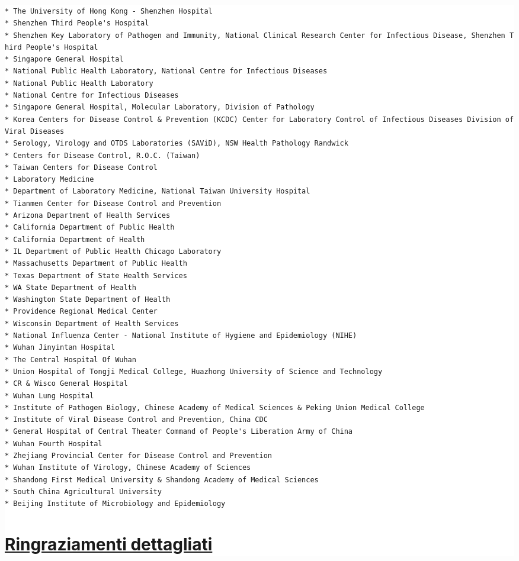 ```auspiceMainDisplayMarkdown
* The University of Hong Kong - Shenzhen Hospital
* Shenzhen Third People's Hospital
* Shenzhen Key Laboratory of Pathogen and Immunity, National Clinical Research Center for Infectious Disease, Shenzhen Third People's Hospital
* Singapore General Hospital
* National Public Health Laboratory, National Centre for Infectious Diseases
* National Public Health Laboratory
* National Centre for Infectious Diseases
* Singapore General Hospital, Molecular Laboratory, Division of Pathology
* Korea Centers for Disease Control & Prevention (KCDC) Center for Laboratory Control of Infectious Diseases Division of Viral Diseases
* Serology, Virology and OTDS Laboratories (SAViD), NSW Health Pathology Randwick
* Centers for Disease Control, R.O.C. (Taiwan)
* Taiwan Centers for Disease Control
* Laboratory Medicine
* Department of Laboratory Medicine, National Taiwan University Hospital
* Tianmen Center for Disease Control and Prevention
* Arizona Department of Health Services
* California Department of Public Health
* California Department of Health
* IL Department of Public Health Chicago Laboratory
* Massachusetts Department of Public Health
* Texas Department of State Health Services
* WA State Department of Health
* Washington State Department of Health
* Providence Regional Medical Center
* Wisconsin Department of Health Services
* National Influenza Center - National Institute of Hygiene and Epidemiology (NIHE)
* Wuhan Jinyintan Hospital
* The Central Hospital Of Wuhan
* Union Hospital of Tongji Medical College, Huazhong University of Science and Technology
* CR & Wisco General Hospital
* Wuhan Lung Hospital
* Institute of Pathogen Biology, Chinese Academy of Medical Sciences & Peking Union Medical College
* Institute of Viral Disease Control and Prevention, China CDC
* General Hospital of Central Theater Command of People's Liberation Army of China
* Wuhan Fourth Hospital
* Zhejiang Provincial Center for Disease Control and Prevention
* Wuhan Institute of Virology, Chinese Academy of Sciences
* Shandong First Medical University & Shandong Academy of Medical Sciences
* South China Agricultural University
* Beijing Institute of Microbiology and Epidemiology

```





# [Ringraziamenti dettagliati](https://nextstrain.org/ncov/2020-03-05?d=map&c=author)
